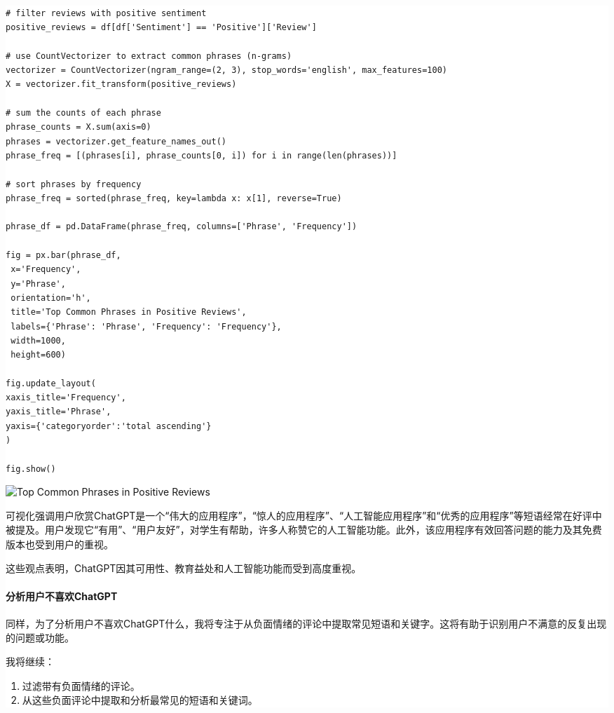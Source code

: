 ```
# filter reviews with positive sentiment
positive_reviews = df[df['Sentiment'] == 'Positive']['Review']

# use CountVectorizer to extract common phrases (n-grams)
vectorizer = CountVectorizer(ngram_range=(2, 3), stop_words='english', max_features=100)
X = vectorizer.fit_transform(positive_reviews)

# sum the counts of each phrase
phrase_counts = X.sum(axis=0)
phrases = vectorizer.get_feature_names_out()
phrase_freq = [(phrases[i], phrase_counts[0, i]) for i in range(len(phrases))]

# sort phrases by frequency
phrase_freq = sorted(phrase_freq, key=lambda x: x[1], reverse=True)

phrase_df = pd.DataFrame(phrase_freq, columns=['Phrase', 'Frequency'])

fig = px.bar(phrase_df,
 x='Frequency',
 y='Phrase',
 orientation='h',
 title='Top Common Phrases in Positive Reviews',
 labels={'Phrase': 'Phrase', 'Frequency': 'Frequency'},
 width=1000,
 height=600)

fig.update_layout(
xaxis_title='Frequency',
yaxis_title='Phrase',
yaxis={'categoryorder':'total ascending'}
)

fig.show()
```

![Top Common Phrases in Positive Reviews](https://i0.wp.com/thecleverprogrammer.com/wp-content/uploads/2024/08/chatgpt-reviews-2.png?resize=1000%2C600&ssl=1)


可视化强调用户欣赏ChatGPT是一个“伟大的应用程序”，“惊人的应用程序”、“人工智能应用程序”和“优秀的应用程序”等短语经常在好评中被提及。用户发现它“有用”、“用户友好”，对学生有帮助，许多人称赞它的人工智能功能。此外，该应用程序有效回答问题的能力及其免费版本也受到用户的重视。


这些观点表明，ChatGPT因其可用性、教育益处和人工智能功能而受到高度重视。

#### 分析用户不喜欢ChatGPT


同样，为了分析用户不喜欢ChatGPT什么，我将专注于从负面情绪的评论中提取常见短语和关键字。这将有助于识别用户不满意的反复出现的问题或功能。

我将继续：

1. 过滤带有负面情绪的评论。
2. 从这些负面评论中提取和分析最常见的短语和关键词。
